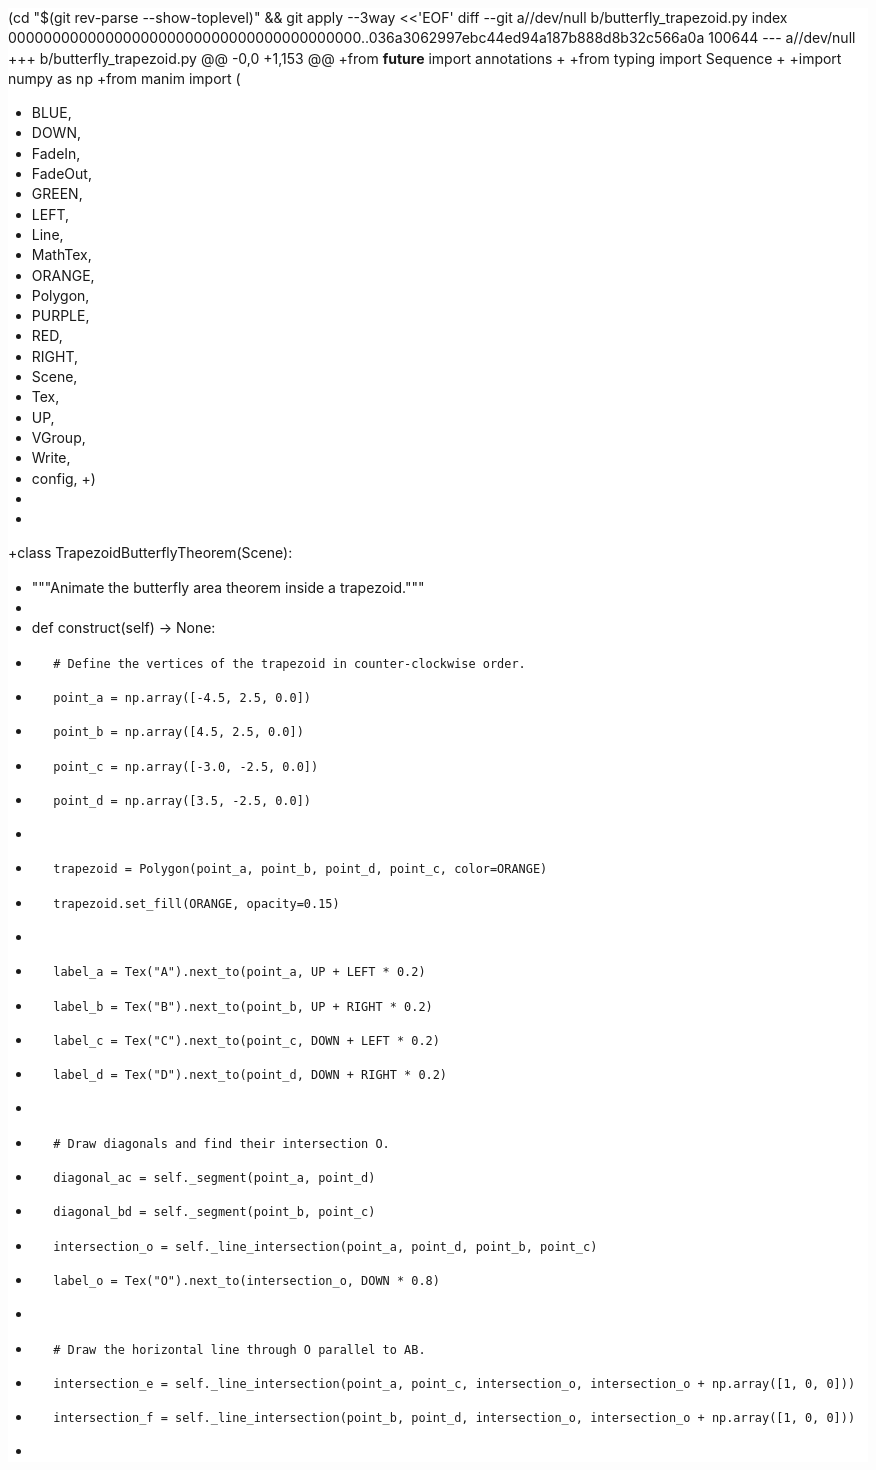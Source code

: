  (cd "$(git rev-parse --show-toplevel)" && git apply --3way <<'EOF' 
diff --git a//dev/null b/butterfly_trapezoid.py
index 0000000000000000000000000000000000000000..036a3062997ebc44ed94a187b888d8b32c566a0a 100644
--- a//dev/null
+++ b/butterfly_trapezoid.py
@@ -0,0 +1,153 @@
+from __future__ import annotations
+
+from typing import Sequence
+
+import numpy as np
+from manim import (
+    BLUE,
+    DOWN,
+    FadeIn,
+    FadeOut,
+    GREEN,
+    LEFT,
+    Line,
+    MathTex,
+    ORANGE,
+    Polygon,
+    PURPLE,
+    RED,
+    RIGHT,
+    Scene,
+    Tex,
+    UP,
+    VGroup,
+    Write,
+    config,
+)
+
+
+class TrapezoidButterflyTheorem(Scene):
+    """Animate the butterfly area theorem inside a trapezoid."""
+
+    def construct(self) -> None:
+        # Define the vertices of the trapezoid in counter-clockwise order.
+        point_a = np.array([-4.5, 2.5, 0.0])
+        point_b = np.array([4.5, 2.5, 0.0])
+        point_c = np.array([-3.0, -2.5, 0.0])
+        point_d = np.array([3.5, -2.5, 0.0])
+
+        trapezoid = Polygon(point_a, point_b, point_d, point_c, color=ORANGE)
+        trapezoid.set_fill(ORANGE, opacity=0.15)
+
+        label_a = Tex("A").next_to(point_a, UP + LEFT * 0.2)
+        label_b = Tex("B").next_to(point_b, UP + RIGHT * 0.2)
+        label_c = Tex("C").next_to(point_c, DOWN + LEFT * 0.2)
+        label_d = Tex("D").next_to(point_d, DOWN + RIGHT * 0.2)
+
+        # Draw diagonals and find their intersection O.
+        diagonal_ac = self._segment(point_a, point_d)
+        diagonal_bd = self._segment(point_b, point_c)
+        intersection_o = self._line_intersection(point_a, point_d, point_b, point_c)
+        label_o = Tex("O").next_to(intersection_o, DOWN * 0.8)
+
+        # Draw the horizontal line through O parallel to AB.
+        intersection_e = self._line_intersection(point_a, point_c, intersection_o, intersection_o + np.array([1, 0, 0]))
+        intersection_f = self._line_intersection(point_b, point_d, intersection_o, intersection_o + np.array([1, 0, 0]))
+